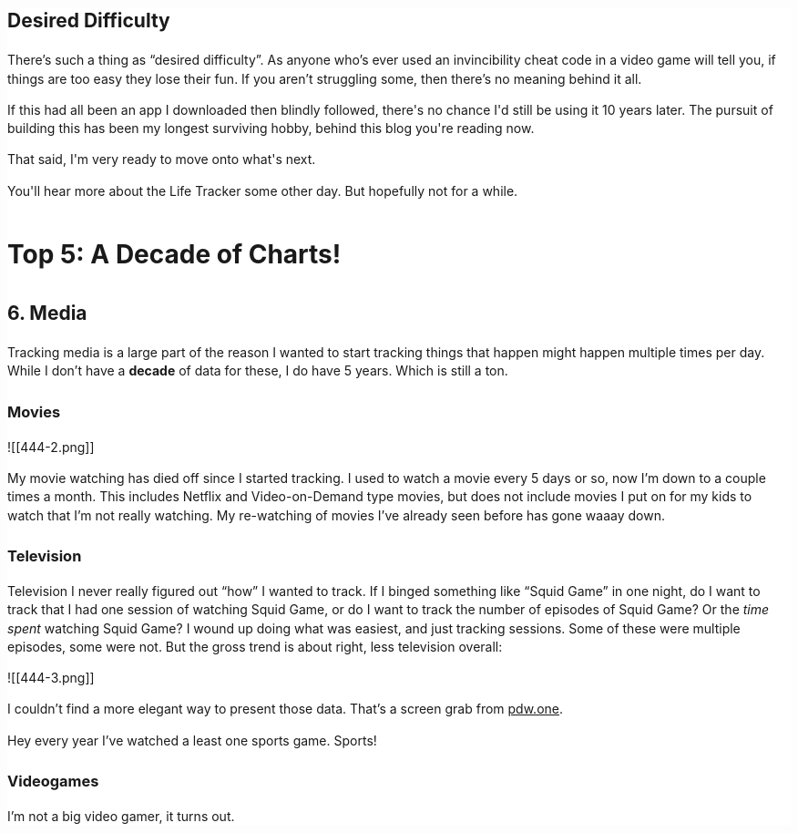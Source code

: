## Desired Difficulty

There’s such a thing as “desired difficulty”. As anyone who’s ever used an invincibility cheat code in a video game will tell you, if things are too easy they lose their fun. If you aren’t struggling some, then there’s no meaning behind it all.

If this had all been an app I downloaded then blindly followed, there's no chance I'd still be using it 10 years later. The pursuit of building this has been my longest surviving hobby, behind this blog you're reading now.

That said, I'm very ready to move onto what's next.

You'll hear more about the Life Tracker some other day. But hopefully not for a while.



# Top 5: A Decade of Charts!



## 6. Media

Tracking media is a large part of the reason I wanted to start tracking things that happen might happen multiple times per day. While I don’t have a **decade** of data for these, I do have 5 years. Which is still a ton.

### Movies

![[444-2.png]]

My movie watching has died off since I started tracking. I used to watch a movie every 5 days or so, now I’m down to a couple times a month. This includes Netflix and Video-on-Demand type movies, but does not include movies I put on for my kids to watch that I’m not really watching. My re-watching of movies I’ve already seen before has gone waaay down.

### Television

Television I never really figured out “how” I wanted to track. If I binged something like “Squid Game” in one night, do I want to track that I had one session of watching Squid Game, or do I want to track the number of episodes of Squid Game? Or the *time spent* watching Squid Game? I wound up doing what was easiest, and just tracking sessions. Some of these were multiple episodes, some were not. But the gross trend is about right, less television overall:

![[444-3.png]]

I couldn’t find a more elegant way to present those data. That’s a screen grab from [pdw.one](http://pdw.one).

Hey every year I’ve watched a least one sports game. Sports!

### Videogames

I’m not a big video gamer, it turns out.


[^2]: 10,000 *surviving* lines of code. In all I'd estimate much closer to 100,000 lines were written